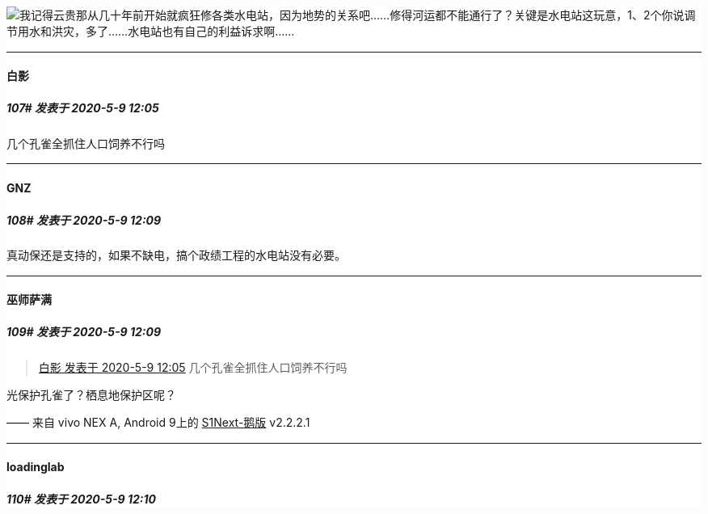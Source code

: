 

<img src="https://static.saraba1st.com/image/smiley/face2017/004.gif" referrerpolicy="no-referrer">我记得云贵那从几十年前开始就疯狂修各类水电站，因为地势的关系吧……修得河运都不能通行了？关键是水电站这玩意，1、2个你说调节用水和洪灾，多了……水电站也有自己的利益诉求啊……







*****

####  白影  
##### 107#       发表于 2020-5-9 12:05




几个孔雀全抓住人口饲养不行吗







*****

####  GNZ  
##### 108#       发表于 2020-5-9 12:09




真动保还是支持的，如果不缺电，搞个政绩工程的水电站没有必要。







*****

####  巫师萨满  
##### 109#       发表于 2020-5-9 12:09



<blockquote><a href="httphttps://bbs.saraba1st.com/2b/forum.php?mod=redirect&amp;goto=findpost&amp;pid=47354915&amp;ptid=1933598" target="_blank">白影 发表于 2020-5-9 12:05</a>
几个孔雀全抓住人口饲养不行吗</blockquote>
光保护孔雀了？栖息地保护区呢？

—— 来自 vivo NEX A, Android 9上的 [S1Next-鹅版](https://github.com/ykrank/S1-Next/releases) v2.2.2.1







*****

####  loadinglab  
##### 110#       发表于 2020-5-9 12:10

